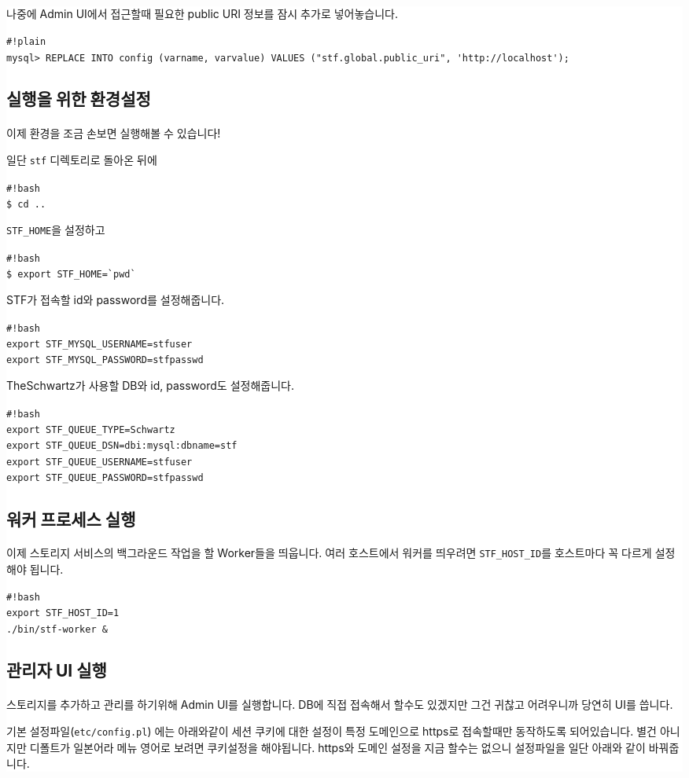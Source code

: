 
나중에 Admin UI에서 접근할때 필요한 public URI 정보를 잠시 추가로
넣어놓습니다.

    #!plain
    mysql> REPLACE INTO config (varname, varvalue) VALUES ("stf.global.public_uri", 'http://localhost');



실행을 위한 환경설정
--------------------------

이제 환경을 조금 손보면 실행해볼 수 있습니다!

일단 `stf` 디렉토리로 돌아온 뒤에

    #!bash
    $ cd ..

`STF_HOME`을 설정하고

    #!bash
    $ export STF_HOME=`pwd`

STF가 접속할 id와 password를 설정해줍니다.

    #!bash
    export STF_MYSQL_USERNAME=stfuser
    export STF_MYSQL_PASSWORD=stfpasswd

TheSchwartz가 사용할 DB와 id, password도 설정해줍니다.

    #!bash
    export STF_QUEUE_TYPE=Schwartz
    export STF_QUEUE_DSN=dbi:mysql:dbname=stf
    export STF_QUEUE_USERNAME=stfuser
    export STF_QUEUE_PASSWORD=stfpasswd


워커 프로세스 실행
---------------------

이제 스토리지 서비스의 백그라운드 작업을 할 Worker들을 띄웁니다.
여러 호스트에서 워커를 띄우려면 `STF_HOST_ID`를 호스트마다 꼭 다르게 설정해야
됩니다.

    #!bash
    export STF_HOST_ID=1
    ./bin/stf-worker &


관리자 UI 실행
--------------

스토리지를 추가하고 관리를 하기위해 Admin UI를 실행합니다. DB에 직접 접속해서
할수도 있겠지만 그건 귀찮고 어려우니까 당연히 UI를 씁니다.

기본 설정파일(`etc/config.pl`) 에는 아래와같이 세션 쿠키에 대한 설정이 특정
도메인으로 https로 접속할때만 동작하도록 되어있습니다. 별건 아니지만 디폴트가
일본어라 메뉴 영어로 보려면 쿠키설정을 해야됩니다.
https와 도메인 설정을 지금 할수는 없으니 설정파일을 일단 아래와 같이
바꿔줍니다.
